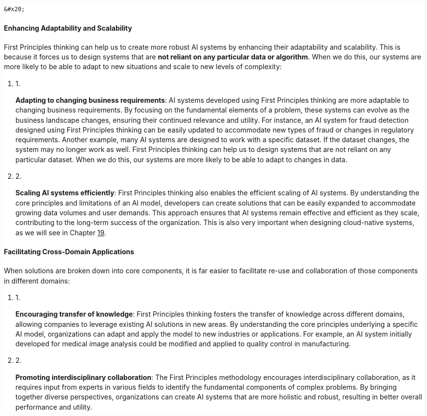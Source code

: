     &#x20;

#### Enhancing Adaptability and Scalability

First Principles thinking can help us to create more robust AI systems by enhancing their adaptability and scalability. This is because it forces us to design systems that are **not reliant on any particular data or algorithm**. When we do this, our systems are more likely to be able to adapt to new situations and scale to new levels of complexity:

1.  1\.

    **Adapting to changing business requirements**: AI systems developed using First Principles thinking are more adaptable to changing business requirements. By focusing on the fundamental elements of a problem, these systems can evolve as the business landscape changes, ensuring their continued relevance and utility. For instance, an AI system for fraud detection designed using First Principles thinking can be easily updated to accommodate new types of fraud or changes in regulatory requirements. Another example, many AI systems are designed to work with a specific dataset. If the dataset changes, the system may no longer work as well. First Principles thinking can help us to design systems that are not reliant on any particular dataset. When we do this, our systems are more likely to be able to adapt to changes in data.

    &#x20;
2.  2\.

    **Scaling AI systems efficiently**: First Principles thinking also enables the efficient scaling of AI systems. By understanding the core principles and limitations of an AI model, developers can create solutions that can be easily expanded to accommodate growing data volumes and user demands. This approach ensures that AI systems remain effective and efficient as they scale, contributing to the long-term success of the organization. This is also very important when designing cloud-native systems, as we will see in Chapter [19](https://learning.oreilly.com/library/view/grow-your-business/9781484296691/html/605840\_1\_En\_19\_Chapter.xhtml).

    &#x20;

#### Facilitating Cross-Domain Applications

When solutions are broken down into core components, it is far easier to facilitate re-use and collaboration of those components in different domains:

1.  1\.

    **Encouraging transfer of knowledge**: First Principles thinking fosters the transfer of knowledge across different domains, allowing companies to leverage existing AI solutions in new areas. By understanding the core principles underlying a specific AI model, organizations can adapt and apply the model to new industries or applications. For example, an AI system initially developed for medical image analysis could be modified and applied to quality control in manufacturing.

    &#x20;
2.  2\.

    **Promoting interdisciplinary collaboration**: The First Principles methodology encourages interdisciplinary collaboration, as it requires input from experts in various fields to identify the fundamental components of complex problems. By bringing together diverse perspectives, organizations can create AI systems that are more holistic and robust, resulting in better overall performance and utility.

    &#x20;
